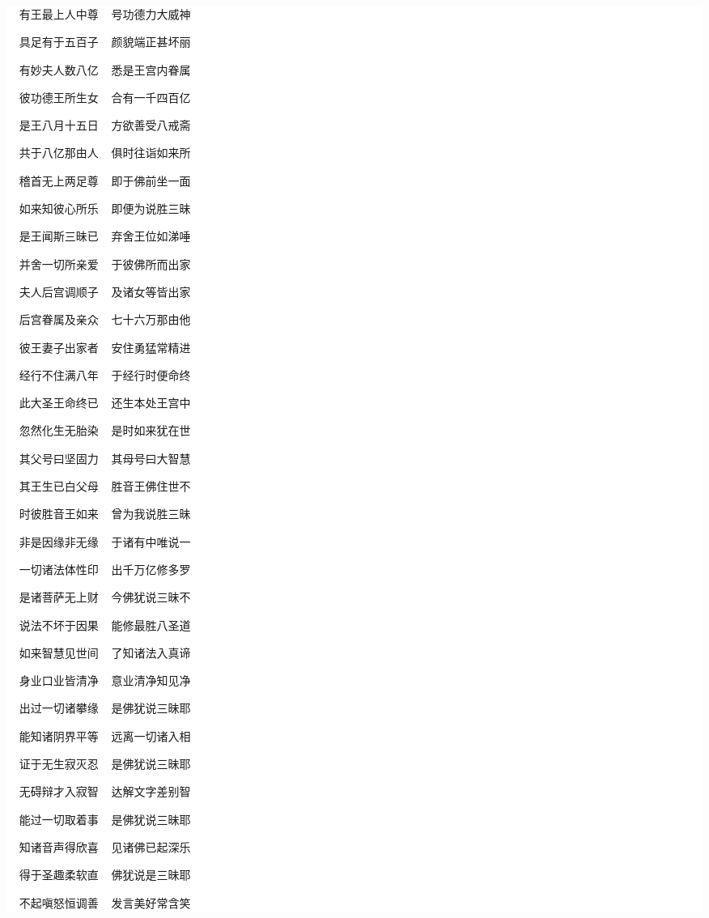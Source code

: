 &nbsp;&nbsp;&nbsp;&nbsp;有王最上人中尊&nbsp;&nbsp;&nbsp;&nbsp;号功德力大威神

&nbsp;&nbsp;&nbsp;&nbsp;具足有于五百子&nbsp;&nbsp;&nbsp;&nbsp;颜貌端正甚坏丽

&nbsp;&nbsp;&nbsp;&nbsp;有妙夫人数八亿&nbsp;&nbsp;&nbsp;&nbsp;悉是王宫内眷属

&nbsp;&nbsp;&nbsp;&nbsp;彼功德王所生女&nbsp;&nbsp;&nbsp;&nbsp;合有一千四百亿

&nbsp;&nbsp;&nbsp;&nbsp;是王八月十五日&nbsp;&nbsp;&nbsp;&nbsp;方欲善受八戒斋

&nbsp;&nbsp;&nbsp;&nbsp;共于八亿那由人&nbsp;&nbsp;&nbsp;&nbsp;俱时往诣如来所

&nbsp;&nbsp;&nbsp;&nbsp;稽首无上两足尊&nbsp;&nbsp;&nbsp;&nbsp;即于佛前坐一面

&nbsp;&nbsp;&nbsp;&nbsp;如来知彼心所乐&nbsp;&nbsp;&nbsp;&nbsp;即便为说胜三昧

&nbsp;&nbsp;&nbsp;&nbsp;是王闻斯三昧已&nbsp;&nbsp;&nbsp;&nbsp;弃舍王位如涕唾

&nbsp;&nbsp;&nbsp;&nbsp;并舍一切所亲爱&nbsp;&nbsp;&nbsp;&nbsp;于彼佛所而出家

&nbsp;&nbsp;&nbsp;&nbsp;夫人后宫调顺子&nbsp;&nbsp;&nbsp;&nbsp;及诸女等皆出家

&nbsp;&nbsp;&nbsp;&nbsp;后宫眷属及亲众&nbsp;&nbsp;&nbsp;&nbsp;七十六万那由他

&nbsp;&nbsp;&nbsp;&nbsp;彼王妻子出家者&nbsp;&nbsp;&nbsp;&nbsp;安住勇猛常精进

&nbsp;&nbsp;&nbsp;&nbsp;经行不住满八年&nbsp;&nbsp;&nbsp;&nbsp;于经行时便命终

&nbsp;&nbsp;&nbsp;&nbsp;此大圣王命终已&nbsp;&nbsp;&nbsp;&nbsp;还生本处王宫中

&nbsp;&nbsp;&nbsp;&nbsp;忽然化生无胎染&nbsp;&nbsp;&nbsp;&nbsp;是时如来犹在世

&nbsp;&nbsp;&nbsp;&nbsp;其父号曰坚固力&nbsp;&nbsp;&nbsp;&nbsp;其母号曰大智慧

&nbsp;&nbsp;&nbsp;&nbsp;其王生已白父母&nbsp;&nbsp;&nbsp;&nbsp;胜音王佛住世不

&nbsp;&nbsp;&nbsp;&nbsp;时彼胜音王如来&nbsp;&nbsp;&nbsp;&nbsp;曾为我说胜三昧

&nbsp;&nbsp;&nbsp;&nbsp;非是因缘非无缘&nbsp;&nbsp;&nbsp;&nbsp;于诸有中唯说一

&nbsp;&nbsp;&nbsp;&nbsp;一切诸法体性印&nbsp;&nbsp;&nbsp;&nbsp;出千万亿修多罗

&nbsp;&nbsp;&nbsp;&nbsp;是诸菩萨无上财&nbsp;&nbsp;&nbsp;&nbsp;今佛犹说三昧不

&nbsp;&nbsp;&nbsp;&nbsp;说法不坏于因果&nbsp;&nbsp;&nbsp;&nbsp;能修最胜八圣道

&nbsp;&nbsp;&nbsp;&nbsp;如来智慧见世间&nbsp;&nbsp;&nbsp;&nbsp;了知诸法入真谛

&nbsp;&nbsp;&nbsp;&nbsp;身业口业皆清净&nbsp;&nbsp;&nbsp;&nbsp;意业清净知见净

&nbsp;&nbsp;&nbsp;&nbsp;出过一切诸攀缘&nbsp;&nbsp;&nbsp;&nbsp;是佛犹说三昧耶

&nbsp;&nbsp;&nbsp;&nbsp;能知诸阴界平等&nbsp;&nbsp;&nbsp;&nbsp;远离一切诸入相

&nbsp;&nbsp;&nbsp;&nbsp;证于无生寂灭忍&nbsp;&nbsp;&nbsp;&nbsp;是佛犹说三昧耶

&nbsp;&nbsp;&nbsp;&nbsp;无碍辩才入寂智&nbsp;&nbsp;&nbsp;&nbsp;达解文字差别智

&nbsp;&nbsp;&nbsp;&nbsp;能过一切取着事&nbsp;&nbsp;&nbsp;&nbsp;是佛犹说三昧耶

&nbsp;&nbsp;&nbsp;&nbsp;知诸音声得欣喜&nbsp;&nbsp;&nbsp;&nbsp;见诸佛已起深乐

&nbsp;&nbsp;&nbsp;&nbsp;得于圣趣柔软直&nbsp;&nbsp;&nbsp;&nbsp;佛犹说是三昧耶

&nbsp;&nbsp;&nbsp;&nbsp;不起嗔怒恒调善&nbsp;&nbsp;&nbsp;&nbsp;发言美好常含笑
